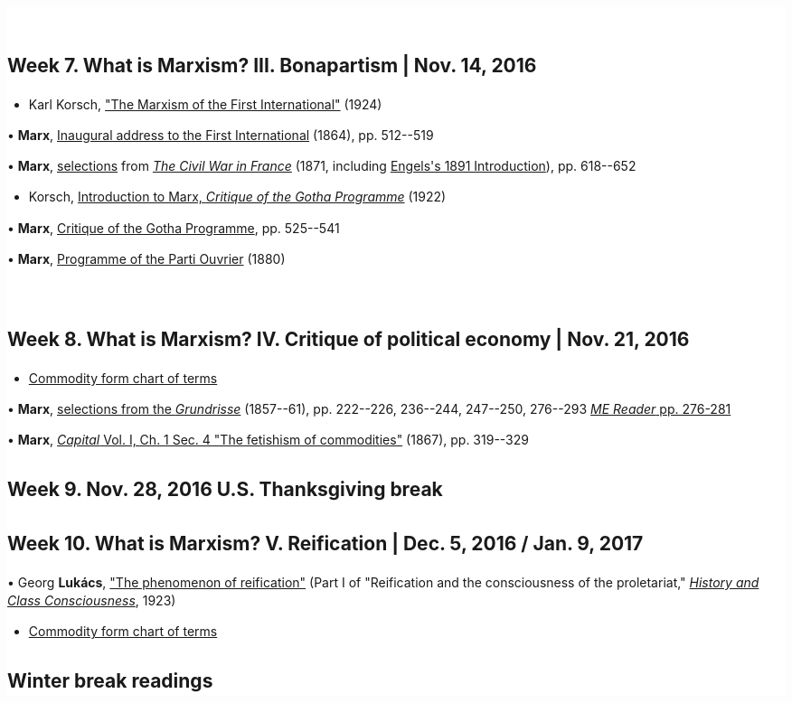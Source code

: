 

 

## Week 7. What is Marxism? III. Bonapartism | Nov. 14, 2016

* Karl Korsch, ["The Marxism of the First International"](http://www.marxists.org/archive/korsch/1924/first-international.htm) (1924)

• **Marx**, [Inaugural address to the First International](http://www.marxists.org/archive/marx/works/1864/10/27.htm) (1864), pp. 512--519

• **Marx**, [selections](file/readings/marx_pariscommunetuckeredpress.pdf) from *[The Civil War in France](http://www.marxists.org/archive/marx/works/1871/civil-war-france/index.htm)* (1871, including [Engels's 1891 Introduction](http://www.marxists.org/archive/marx/works/1871/civil-war-france/postscript.htm)), pp. 618--652

* Korsch, [Introduction to Marx, *Critique of the Gotha Programme*](http://www.marxists.org/archive/korsch/1922/gotha.htm) (1922)

• **Marx**, [Critique of the Gotha Programme](http://www.marxists.org/archive/marx/works/1875/gotha/index.htm), pp. 525--541

• **Marx**, [Programme of the Parti Ouvrier](http://www.marxists.org/archive/marx/works/1880/05/parti-ouvrier.htm) (1880)



 

## Week 8. What is Marxism? IV. Critique of political economy | Nov. 21, 2016

* [Commodity form chart of terms](file/readings/commodityform111712.pdf)

• **Marx**, [selections from the *Grundrisse*](file/readings/readings/marx_grundrisseex.pdf) (1857--61), pp. 222--226, 236--244, 247--250, 276--293 [*ME Reader* pp. 276-281](file/readings/marx_grundrisse_mereader276-281.pdf)

• **Marx**, [*Capital* Vol. I, Ch. 1 Sec. 4 "The fetishism of commodities"](http://www.marxists.org/archive/marx/works/1867-c1/ch01.htm#S4) (1867), pp. 319--329

## Week 9. Nov. 28, 2016 U.S. Thanksgiving break

## Week 10. What is Marxism? V. Reification | Dec. 5, 2016 / Jan. 9, 2017

• Georg **Lukács**, ["The phenomenon of reification"](file/readings/readings/lukacs_reification.pdf) (Part I of "Reification and the consciousness of the proletariat," [*History and Class Consciousness*](http://www.amazon.com/History-Class-Consciousness-Georg-Luk%C3%A1cs/dp/0262620200/sr=1-1/qid=1170622606/ref=pd_bbs_sr_1/102-9337918-8790515?ie=UTF8&s=books), 1923)

* [Commodity form chart of terms](file/readings/commodityform111712.pdf)

## Winter break readings
